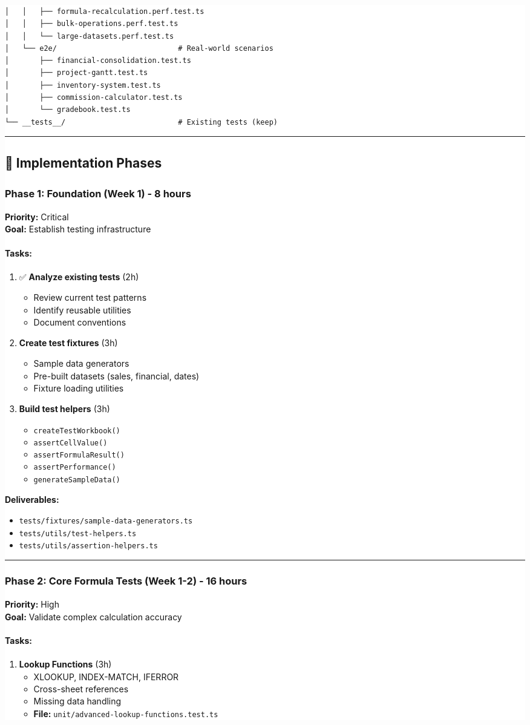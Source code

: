 ```
│   │   ├── formula-recalculation.perf.test.ts
│   │   ├── bulk-operations.perf.test.ts
│   │   └── large-datasets.perf.test.ts
│   └── e2e/                            # Real-world scenarios
│       ├── financial-consolidation.test.ts
│       ├── project-gantt.test.ts
│       ├── inventory-system.test.ts
│       ├── commission-calculator.test.ts
│       └── gradebook.test.ts
└── __tests__/                          # Existing tests (keep)
```

---

## 🚀 Implementation Phases

### Phase 1: Foundation (Week 1) - 8 hours

**Priority:** Critical  
**Goal:** Establish testing infrastructure

#### Tasks:
1. ✅ **Analyze existing tests** (2h)
   - Review current test patterns
   - Identify reusable utilities
   - Document conventions
   
2. **Create test fixtures** (3h)
   - Sample data generators
   - Pre-built datasets (sales, financial, dates)
   - Fixture loading utilities
   
3. **Build test helpers** (3h)
   - `createTestWorkbook()`
   - `assertCellValue()`
   - `assertFormulaResult()`
   - `assertPerformance()`
   - `generateSampleData()`

**Deliverables:**
- `tests/fixtures/sample-data-generators.ts`
- `tests/utils/test-helpers.ts`
- `tests/utils/assertion-helpers.ts`

---

### Phase 2: Core Formula Tests (Week 1-2) - 16 hours

**Priority:** High  
**Goal:** Validate complex calculation accuracy

#### Tasks:
1. **Lookup Functions** (3h)
   - XLOOKUP, INDEX-MATCH, IFERROR
   - Cross-sheet references
   - Missing data handling
   - **File:** `unit/advanced-lookup-functions.test.ts`
